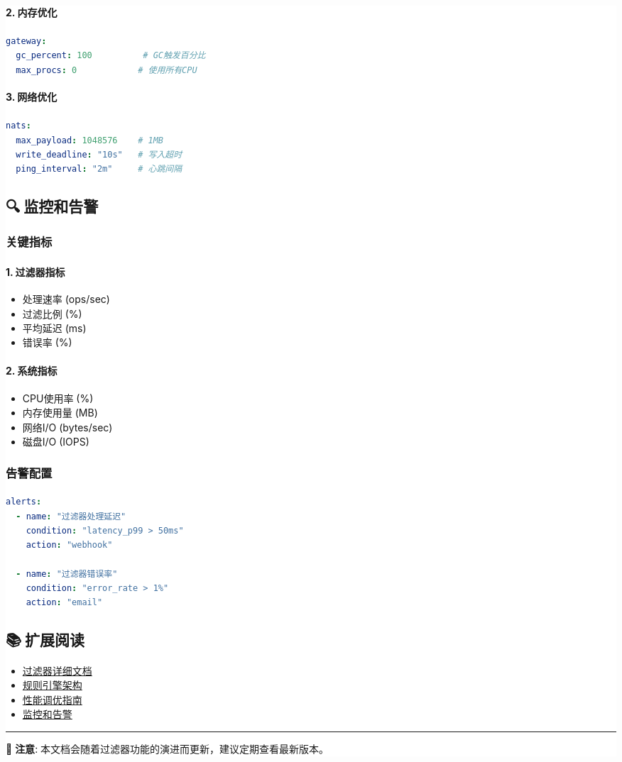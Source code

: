 #### 2. 内存优化
```yaml
gateway:
  gc_percent: 100          # GC触发百分比
  max_procs: 0            # 使用所有CPU
```

#### 3. 网络优化
```yaml
nats:
  max_payload: 1048576    # 1MB
  write_deadline: "10s"   # 写入超时
  ping_interval: "2m"     # 心跳间隔
```

## 🔍 监控和告警

### 关键指标

#### 1. 过滤器指标
- 处理速率 (ops/sec)
- 过滤比例 (%)
- 平均延迟 (ms)
- 错误率 (%)

#### 2. 系统指标
- CPU使用率 (%)
- 内存使用量 (MB)
- 网络I/O (bytes/sec)
- 磁盘I/O (IOPS)

### 告警配置
```yaml
alerts:
  - name: "过滤器处理延迟"
    condition: "latency_p99 > 50ms"
    action: "webhook"
    
  - name: "过滤器错误率"
    condition: "error_rate > 1%"
    action: "email"
```

## 📚 扩展阅读

- [过滤器详细文档](enhanced_filters.md)
- [规则引擎架构](rule_engine.md)
- [性能调优指南](performance_tuning.md)
- [监控和告警](monitoring.md)

---

📝 **注意**: 本文档会随着过滤器功能的演进而更新，建议定期查看最新版本。